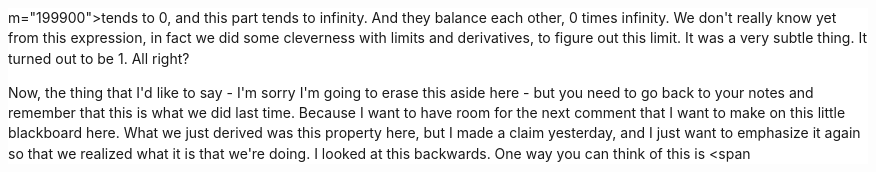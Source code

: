   m="199900">tends</span> <span m="200220">to</span> <span m="200310">0,</span>
  <span m="200760">and</span> <span m="200890">this</span> <span
  m="201210">part</span> <span m="201510">tends</span> <span
  m="201740">to</span> <span m="201890">infinity.</span> <span
  m="202610">And</span> <span m="202820">they</span> <span
  m="202930">balance</span> <span m="203450">each</span> <span
  m="203660">other,</span> <span m="203890">0</span> <span
  m="204150">times</span> <span m="204530">infinity.</span> <span
  m="206460">We</span> <span m="206570">don't</span> <span
  m="206750">really</span> <span m="206970">know</span> <span
  m="207190">yet</span> <span m="207500">from</span> <span
  m="207690">this</span> <span m="207870">expression,</span> <span
  m="208460">in</span> <span m="208520">fact</span> <span m="208860">we</span>
  <span m="208970">did</span> <span m="209180">some</span> <span
  m="209380">cleverness</span> <span m="209730">with</span> <span
  m="210530">limits</span> <span m="210880">and</span> <span
  m="211070">derivatives,</span> <span m="212230">to</span> <span
  m="212350">figure</span> <span m="212630">out</span> <span m="212830">this
  limit.</span> <span m="213230">It</span> <span m="213360">was</span> <span
  m="213510">a</span> <span m="213570">very</span> <span
  m="213810">subtle</span> <span m="214100">thing.</span> <span
  m="214280">It</span> <span m="214360">turned</span> <span
  m="214580">out</span> <span m="214740">to</span> <span m="214860">be</span>
  <span m="215060">1.</span> <span m="217560">All right?</span></p><p><span
  m="218850">Now,</span> <span m="219680">the</span> <span
  m="219800">thing</span> <span m="219990">that</span> <span
  m="220110">I'd</span> <span m="220170">like</span> <span m="220430">to</span>
  <span m="220530">say -</span> <span m="220760">I'm</span> <span
  m="220950">sorry</span> <span m="221240">I'm</span> <span m="221340">going
  to</span> <span m="221740">erase</span> <span m="221910">this</span> <span
  m="222250">aside</span> <span m="222380">here -</span> <span
  m="224720">but</span> <span m="224880">you</span> <span m="225020">need</span>
  <span m="225170">to</span> <span m="225240">go</span> <span
  m="225370">back</span> <span m="225660">to</span> <span m="225750">your</span>
  <span m="225840">notes and</span> <span m="226360">remember</span> <span
  m="226700">that</span> <span m="226840">this</span> <span m="227000">is</span>
  <span m="227130">what</span> <span m="227300">we</span> <span
  m="227410">did</span> <span m="228140">last</span> <span
  m="228450">time.</span> <span m="229120">Because</span> <span
  m="229290">I</span> <span m="229350">want to</span> <span
  m="229560">have</span> <span m="229700">room</span> <span
  m="229950">for</span> <span m="230090">the</span> <span m="230190">next</span>
  <span m="230490">comment</span> <span m="231530">that</span> <span
  m="231680">I</span> <span m="231740">want to</span> <span
  m="231970">make</span> <span m="232690">on</span> <span m="232870">this</span>
  <span m="233030">little</span> <span m="233260">blackboard</span> <span
  m="233760">here.</span> <span m="234420">What</span> <span
  m="234640">we</span> <span m="234750">just</span> <span m="235030">derived
  was</span> <span m="235590">this</span> <span m="235810">property</span> <span
  m="236310">here,</span> <span m="237090">but</span> <span m="237450">I</span>
  <span m="237530">made</span> <span m="237810">a</span> <span
  m="239660">claim</span> <span m="240660">yesterday,</span> <span
  m="241370">and</span> <span m="241530">I</span> <span m="241570">just</span>
  <span m="241810">want</span> <span m="241960">to</span> <span
  m="242020">emphasize</span> <span m="242600">it again</span> <span
  m="242940">so that we</span> <span m="243120">realized</span> <span
  m="244120">what</span> <span m="244320">it</span> <span m="244420">is</span>
  <span m="244550">that</span> <span m="244670">we're</span> <span
  m="244790">doing.</span> <span m="247830">I</span> <span
  m="247930">looked</span> <span m="248160">at</span> <span
  m="248240">this</span> <span m="248420">backwards.</span> <span
  m="248910">One</span> <span m="249090">way</span> <span m="249200">you</span>
  <span m="249300">can</span> <span m="249430">think</span> <span
  m="249610">of</span> <span m="249730">this is</span> <span
